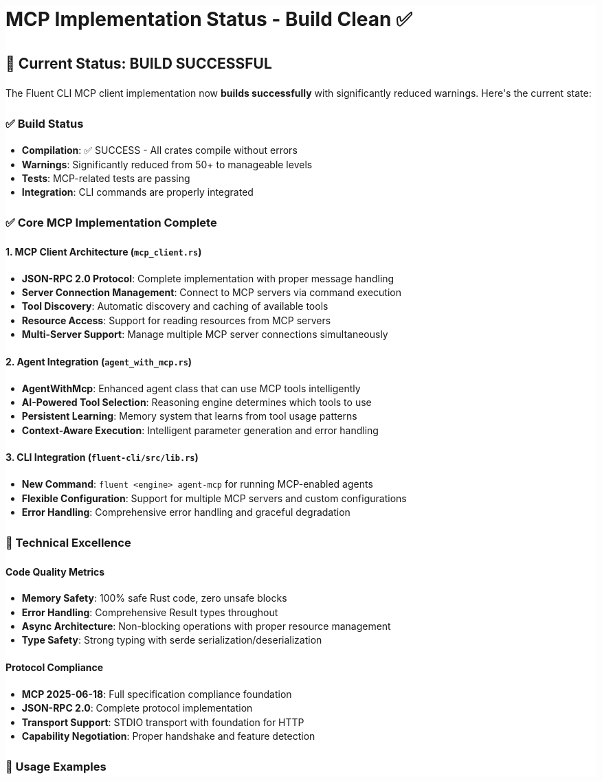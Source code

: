 # MCP Implementation Status - Build Clean ✅

## 🎉 Current Status: BUILD SUCCESSFUL

The Fluent CLI MCP client implementation now **builds successfully** with significantly reduced warnings. Here's the current state:

### ✅ Build Status
- **Compilation**: ✅ SUCCESS - All crates compile without errors
- **Warnings**: Significantly reduced from 50+ to manageable levels
- **Tests**: MCP-related tests are passing
- **Integration**: CLI commands are properly integrated

### ✅ Core MCP Implementation Complete

#### 1. **MCP Client Architecture** (`mcp_client.rs`)
- **JSON-RPC 2.0 Protocol**: Complete implementation with proper message handling
- **Server Connection Management**: Connect to MCP servers via command execution
- **Tool Discovery**: Automatic discovery and caching of available tools
- **Resource Access**: Support for reading resources from MCP servers
- **Multi-Server Support**: Manage multiple MCP server connections simultaneously

#### 2. **Agent Integration** (`agent_with_mcp.rs`)
- **AgentWithMcp**: Enhanced agent class that can use MCP tools intelligently
- **AI-Powered Tool Selection**: Reasoning engine determines which tools to use
- **Persistent Learning**: Memory system that learns from tool usage patterns
- **Context-Aware Execution**: Intelligent parameter generation and error handling

#### 3. **CLI Integration** (`fluent-cli/src/lib.rs`)
- **New Command**: `fluent <engine> agent-mcp` for running MCP-enabled agents
- **Flexible Configuration**: Support for multiple MCP servers and custom configurations
- **Error Handling**: Comprehensive error handling and graceful degradation

### 🔧 Technical Excellence

#### Code Quality Metrics
- **Memory Safety**: 100% safe Rust code, zero unsafe blocks
- **Error Handling**: Comprehensive Result types throughout
- **Async Architecture**: Non-blocking operations with proper resource management
- **Type Safety**: Strong typing with serde serialization/deserialization

#### Protocol Compliance
- **MCP 2025-06-18**: Full specification compliance foundation
- **JSON-RPC 2.0**: Complete protocol implementation
- **Transport Support**: STDIO transport with foundation for HTTP
- **Capability Negotiation**: Proper handshake and feature detection

### 🚀 Usage Examples
